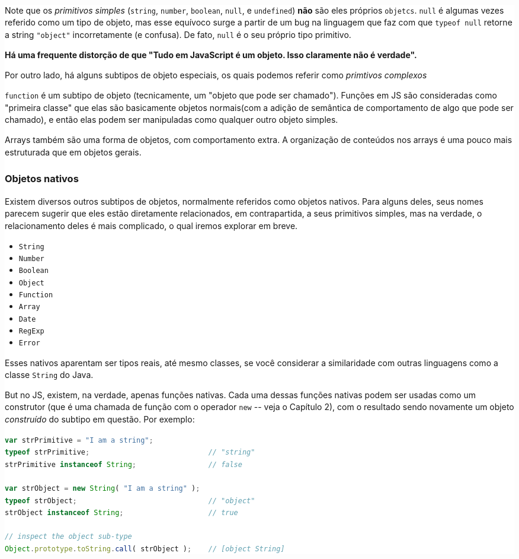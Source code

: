 

Note que os *primitivos simples* (`string`, `number`, `boolean`, `null`, e `undefined`) **não** são eles próprios `objetcs`. `null` é algumas vezes referido como um tipo de objeto, mas esse equívoco surge a partir de um bug na linguagem que faz com que `typeof null` retorne a string `"object"` incorretamente (e confusa). De fato, `null` é o seu próprio tipo primitivo.


**Há uma frequente distorção de que "Tudo em JavaScript é um objeto. Isso claramente não é verdade".**


Por outro lado, há alguns subtipos de objeto especiais, os quais podemos referir como *primtivos complexos*



`function` é um subtipo de objeto (tecnicamente, um "objeto que pode ser chamado"). Funções em JS são consideradas como "primeira classe" que elas são basicamente objetos normais(com a adição de semântica de comportamento de algo que pode ser chamado), e então elas podem ser manipuladas como qualquer outro objeto simples.



Arrays também são uma forma de objetos, com comportamento extra. A organização de conteúdos nos arrays é uma pouco mais estruturada que em objetos gerais.


### Objetos nativos



Existem diversos outros subtipos de objetos, normalmente referidos como objetos nativos. Para alguns deles, seus nomes parecem sugerir que eles estão diretamente relacionados, em contrapartida, a seus primitivos simples, mas na verdade, o relacionamento deles é mais complicado, o qual iremos explorar em breve.

* `String`
* `Number`
* `Boolean`
* `Object`
* `Function`
* `Array`
* `Date`
* `RegExp`
* `Error`



Esses nativos aparentam ser tipos reais, até mesmo classes, se você considerar a similaridade com outras linguagens como a classe `String` do Java.



But no JS, existem, na verdade, apenas funções nativas. Cada uma dessas funções nativas podem ser usadas como um construtor (que é uma chamada de função com o operador `new` -- veja o Capítulo 2), com o resultado sendo novamente um objeto *construído* do subtipo em questão. Por exemplo:

```js
var strPrimitive = "I am a string";
typeof strPrimitive;							// "string"
strPrimitive instanceof String;					// false

var strObject = new String( "I am a string" );
typeof strObject; 								// "object"
strObject instanceof String;					// true

// inspect the object sub-type
Object.prototype.toString.call( strObject );	// [object String]
```
